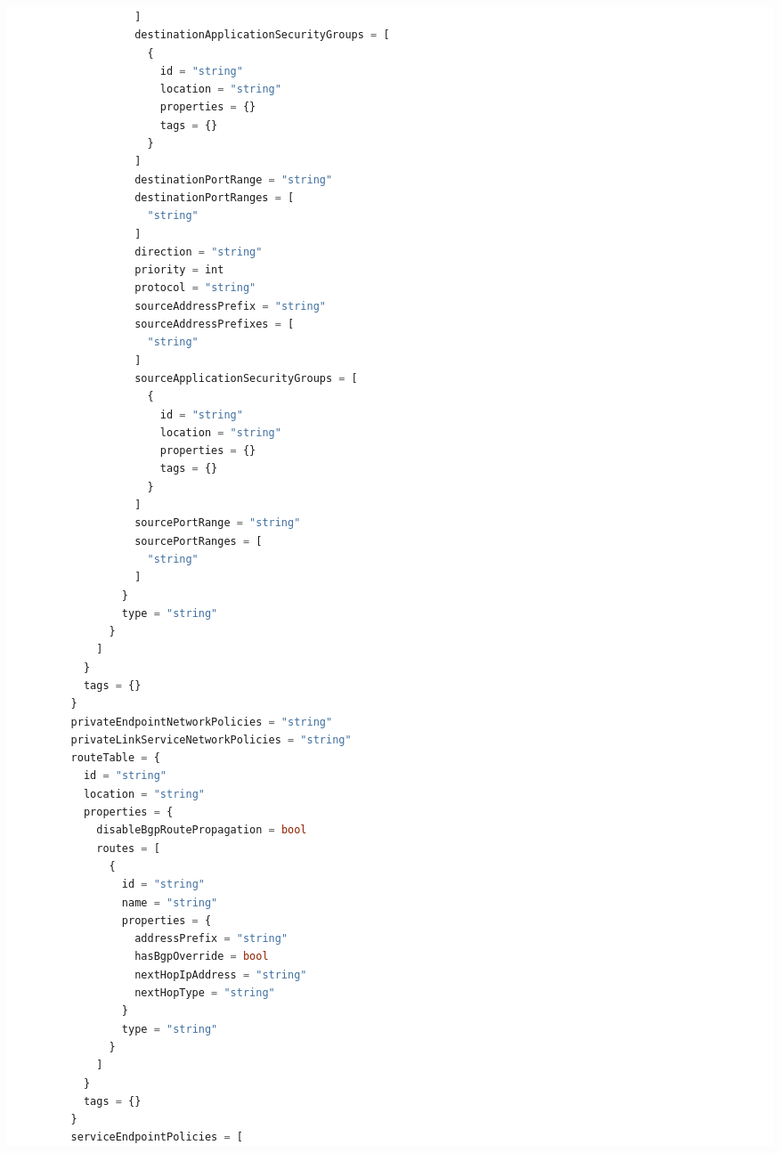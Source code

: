 ```terraform
                    ]
                    destinationApplicationSecurityGroups = [
                      {
                        id = "string"
                        location = "string"
                        properties = {}
                        tags = {}
                      }
                    ]
                    destinationPortRange = "string"
                    destinationPortRanges = [
                      "string"
                    ]
                    direction = "string"
                    priority = int
                    protocol = "string"
                    sourceAddressPrefix = "string"
                    sourceAddressPrefixes = [
                      "string"
                    ]
                    sourceApplicationSecurityGroups = [
                      {
                        id = "string"
                        location = "string"
                        properties = {}
                        tags = {}
                      }
                    ]
                    sourcePortRange = "string"
                    sourcePortRanges = [
                      "string"
                    ]
                  }
                  type = "string"
                }
              ]
            }
            tags = {}
          }
          privateEndpointNetworkPolicies = "string"
          privateLinkServiceNetworkPolicies = "string"
          routeTable = {
            id = "string"
            location = "string"
            properties = {
              disableBgpRoutePropagation = bool
              routes = [
                {
                  id = "string"
                  name = "string"
                  properties = {
                    addressPrefix = "string"
                    hasBgpOverride = bool
                    nextHopIpAddress = "string"
                    nextHopType = "string"
                  }
                  type = "string"
                }
              ]
            }
            tags = {}
          }
          serviceEndpointPolicies = [
```